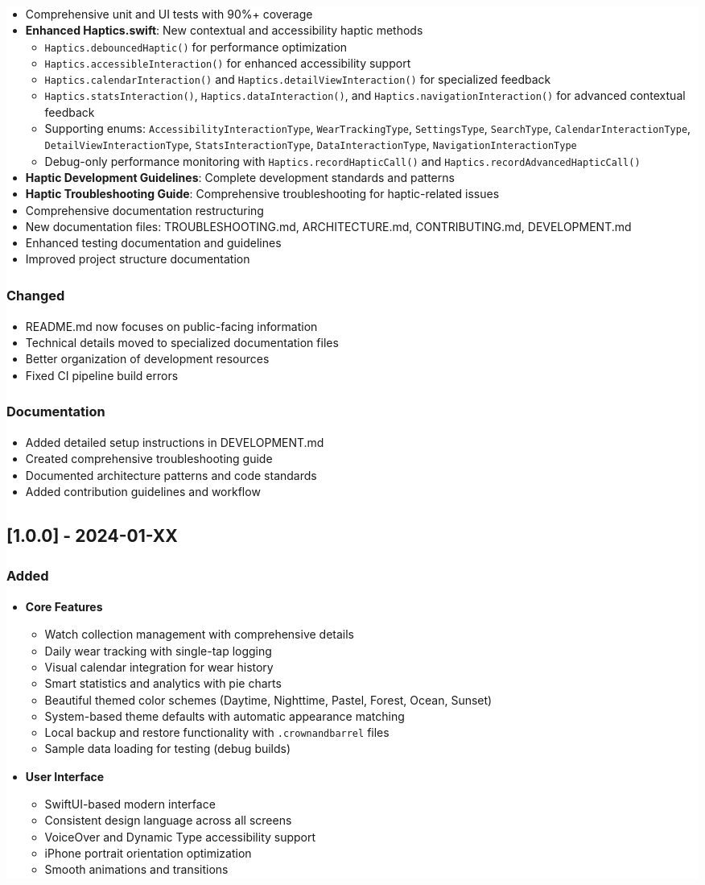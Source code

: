   - Comprehensive unit and UI tests with 90%+ coverage
- **Enhanced Haptics.swift**: New contextual and accessibility haptic methods
  - `Haptics.debouncedHaptic()` for performance optimization
  - `Haptics.accessibleInteraction()` for enhanced accessibility support
  - `Haptics.calendarInteraction()` and `Haptics.detailViewInteraction()` for specialized feedback
  - `Haptics.statsInteraction()`, `Haptics.dataInteraction()`, and `Haptics.navigationInteraction()` for advanced contextual feedback
  - Supporting enums: `AccessibilityInteractionType`, `WearTrackingType`, `SettingsType`, `SearchType`, `CalendarInteractionType`, `DetailViewInteractionType`, `StatsInteractionType`, `DataInteractionType`, `NavigationInteractionType`
  - Debug-only performance monitoring with `Haptics.recordHapticCall()` and `Haptics.recordAdvancedHapticCall()`
- **Haptic Development Guidelines**: Complete development standards and patterns
- **Haptic Troubleshooting Guide**: Comprehensive troubleshooting for haptic-related issues
- Comprehensive documentation restructuring
- New documentation files: TROUBLESHOOTING.md, ARCHITECTURE.md, CONTRIBUTING.md, DEVELOPMENT.md
- Enhanced testing documentation and guidelines
- Improved project structure documentation

### Changed
- README.md now focuses on public-facing information
- Technical details moved to specialized documentation files
- Better organization of development resources
- Fixed CI pipeline build errors

### Documentation
- Added detailed setup instructions in DEVELOPMENT.md
- Created comprehensive troubleshooting guide
- Documented architecture patterns and code standards
- Added contribution guidelines and workflow

## [1.0.0] - 2024-01-XX

### Added
- **Core Features**
  - Watch collection management with comprehensive details
  - Daily wear tracking with single-tap logging
  - Visual calendar integration for wear history
  - Smart statistics and analytics with pie charts
  - Beautiful themed color schemes (Daytime, Nighttime, Pastel, Forest, Ocean, Sunset)
  - System-based theme defaults with automatic appearance matching
  - Local backup and restore functionality with `.crownandbarrel` files
  - Sample data loading for testing (debug builds)

- **User Interface**
  - SwiftUI-based modern interface
  - Consistent design language across all screens
  - VoiceOver and Dynamic Type accessibility support
  - iPhone portrait orientation optimization
  - Smooth animations and transitions
